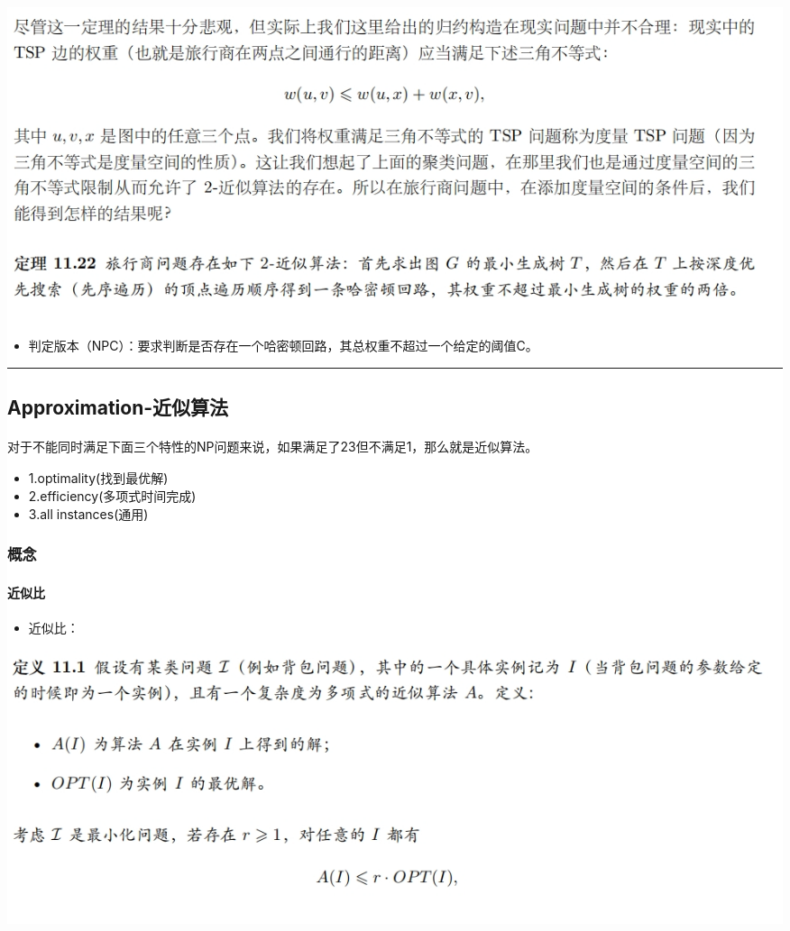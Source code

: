   ![alt text](\img\study\ADS\algorithm\image-25.png)

- 判定版本（NPC）：要求判断是否存在一个哈密顿回路，其总权重不超过一个给定的阈值C。


---

## Approximation-近似算法

对于不能同时满足下面三个特性的NP问题来说，如果满足了23但不满足1，那么就是近似算法。

- 1.optimality(找到最优解)
- 2.efficiency(多项式时间完成)
- 3.all instances(通用)

### 概念
#### 近似比

- 近似比：

![alt text](\img\study\ADS\algorithm\image-26.png)
